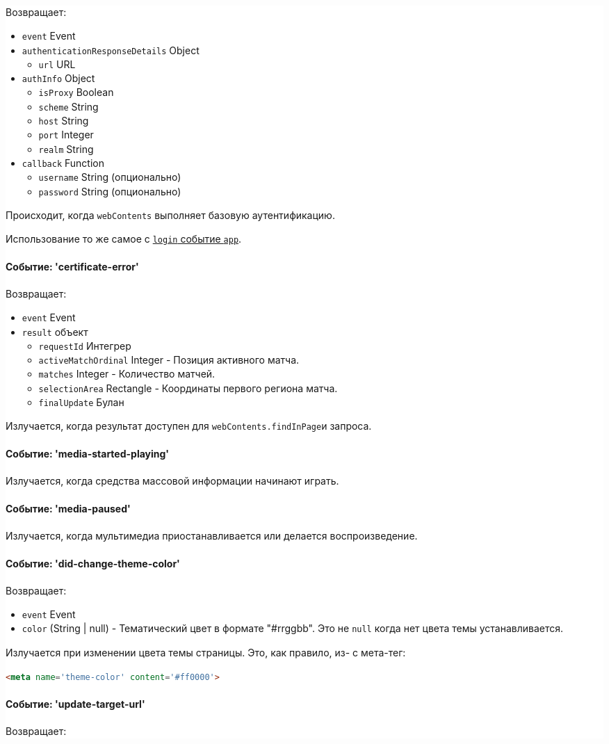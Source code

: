 Возвращает:

* `event` Event
* `authenticationResponseDetails` Object
  * `url` URL
* `authInfo` Object
  * `isProxy` Boolean
  * `scheme` String
  * `host` String
  * `port` Integer
  * `realm` String
* `callback` Function
  * `username` String (опционально)
  * `password` String (опционально)

Происходит, когда `webContents` выполняет базовую аутентификацию.

Использование то же самое с [ `login` событие `app`](app.md#event-login).

#### Событие: 'certificate-error'

Возвращает:

* `event` Event
* `result` объект
  * `requestId` Интегрер
  * `activeMatchOrdinal` Integer - Позиция активного матча.
  * `matches` Integer - Количество матчей.
  * `selectionArea` Rectangle - Координаты первого региона матча.
  * `finalUpdate` Булан

Излучается, когда результат доступен для `webContents.findInPage`и запроса.

#### Событие: 'media-started-playing'

Излучается, когда средства массовой информации начинают играть.

#### Событие: 'media-paused'

Излучается, когда мультимедиа приостанавливается или делается воспроизведение.

#### Событие: 'did-change-theme-color'

Возвращает:

* `event` Event
* `color` (String | null) - Тематический цвет в формате "#rrggbb". Это не `null` когда нет цвета темы устанавливается.

Излучается при изменении цвета темы страницы. Это, как правило, из- с мета-тег:

```html
<meta name='theme-color' content='#ff0000'>
```

#### Событие: 'update-target-url'

Возвращает:
